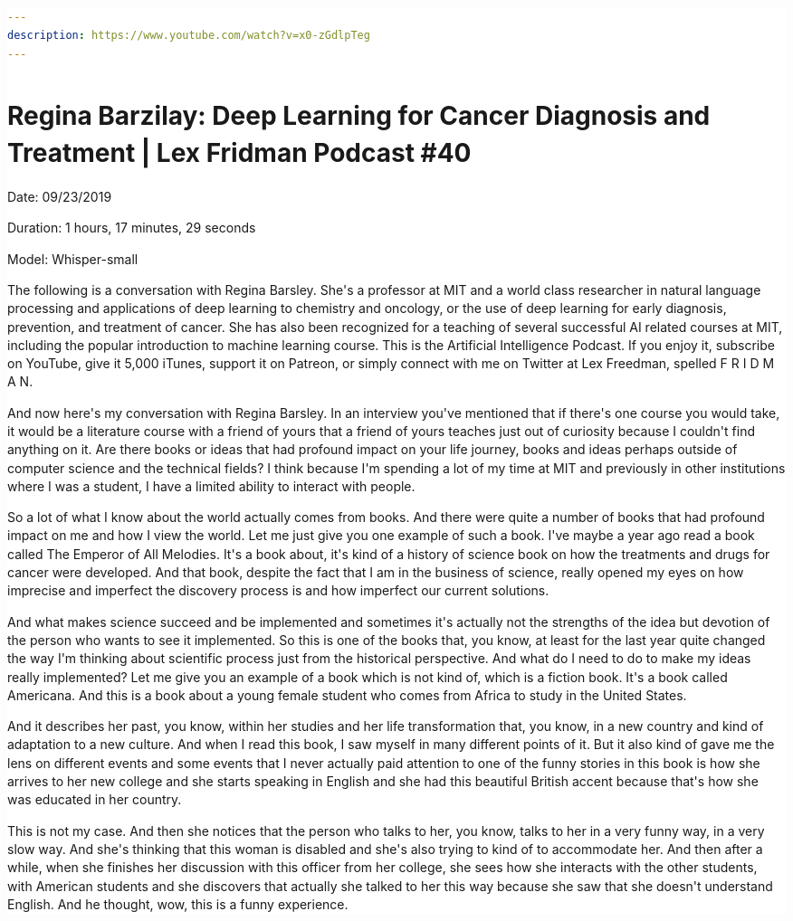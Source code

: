 ```yaml
---
description: https://www.youtube.com/watch?v=x0-zGdlpTeg
---
```


# Regina Barzilay: Deep Learning for Cancer Diagnosis and Treatment | Lex Fridman Podcast #40

Date: 09/23/2019

Duration: 1 hours, 17 minutes, 29 seconds

Model: Whisper-small

The following is a conversation with Regina Barsley. She's a professor at MIT and a world class researcher in natural language processing and applications of deep learning to chemistry and oncology, or the use of deep learning for early diagnosis, prevention, and treatment of cancer. She has also been recognized for a teaching of several successful AI related courses at MIT, including the popular introduction to machine learning course. This is the Artificial Intelligence Podcast. If you enjoy it, subscribe on YouTube, give it 5,000 iTunes, support it on Patreon, or simply connect with me on Twitter at Lex Freedman, spelled F R I D M A N.

And now here's my conversation with Regina Barsley. In an interview you've mentioned that if there's one course you would take, it would be a literature course with a friend of yours that a friend of yours teaches just out of curiosity because I couldn't find anything on it. Are there books or ideas that had profound impact on your life journey, books and ideas perhaps outside of computer science and the technical fields? I think because I'm spending a lot of my time at MIT and previously in other institutions where I was a student, I have a limited ability to interact with people.

So a lot of what I know about the world actually comes from books. And there were quite a number of books that had profound impact on me and how I view the world. Let me just give you one example of such a book. I've maybe a year ago read a book called The Emperor of All Melodies. It's a book about, it's kind of a history of science book on how the treatments and drugs for cancer were developed. And that book, despite the fact that I am in the business of science, really opened my eyes on how imprecise and imperfect the discovery process is and how imperfect our current solutions.

And what makes science succeed and be implemented and sometimes it's actually not the strengths of the idea but devotion of the person who wants to see it implemented. So this is one of the books that, you know, at least for the last year quite changed the way I'm thinking about scientific process just from the historical perspective. And what do I need to do to make my ideas really implemented? Let me give you an example of a book which is not kind of, which is a fiction book. It's a book called Americana. And this is a book about a young female student who comes from Africa to study in the United States.

And it describes her past, you know, within her studies and her life transformation that, you know, in a new country and kind of adaptation to a new culture. And when I read this book, I saw myself in many different points of it. But it also kind of gave me the lens on different events and some events that I never actually paid attention to one of the funny stories in this book is how she arrives to her new college and she starts speaking in English and she had this beautiful British accent because that's how she was educated in her country.

This is not my case. And then she notices that the person who talks to her, you know, talks to her in a very funny way, in a very slow way. And she's thinking that this woman is disabled and she's also trying to kind of to accommodate her. And then after a while, when she finishes her discussion with this officer from her college, she sees how she interacts with the other students, with American students and she discovers that actually she talked to her this way because she saw that she doesn't understand English. And he thought, wow, this is a funny experience.
